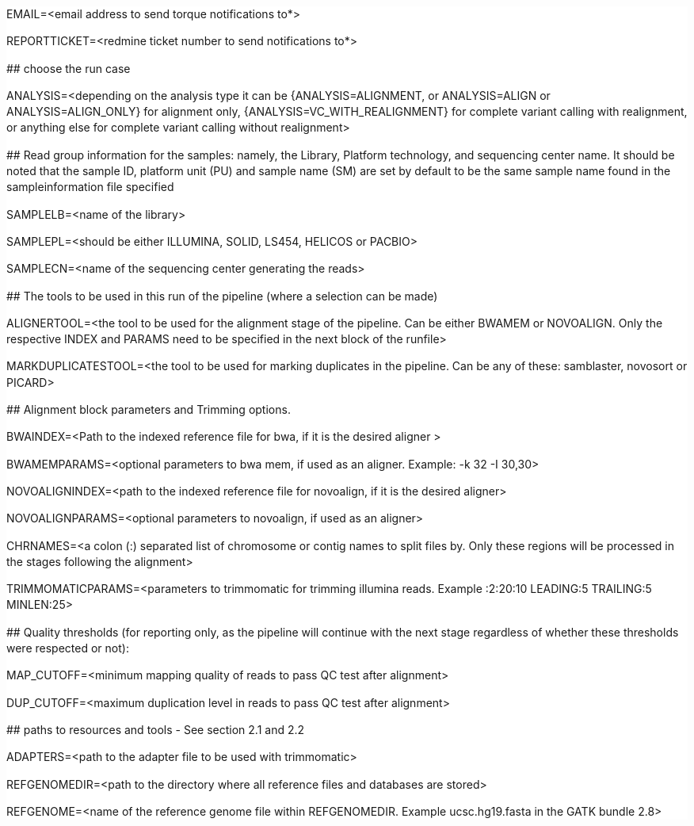   EMAIL=&lt;email address to send torque notifications to\*&gt;

  REPORTTICKET=&lt;redmine ticket number to send notifications to\*&gt;

  \#\# choose the run case

  ANALYSIS=&lt;depending on the analysis type it can be {ANALYSIS=ALIGNMENT, or ANALYSIS=ALIGN or ANALYSIS=ALIGN\_ONLY} for alignment only, {ANALYSIS=VC\_WITH\_REALIGNMENT} for complete variant calling with realignment, or anything else for complete variant calling without realignment&gt;

  \#\# Read group information for the samples: namely, the Library, Platform technology, and sequencing center name. It should be noted that the sample ID, platform unit (PU) and sample name (SM) are set by default to be the same sample name found in the sampleinformation file specified

  SAMPLELB=&lt;name of the library&gt;

  SAMPLEPL=&lt;should be either ILLUMINA, SOLID, LS454, HELICOS or PACBIO&gt;

  SAMPLECN=&lt;name of the sequencing center generating the reads&gt;

  \#\# The tools to be used in this run of the pipeline (where a selection can be made)

  ALIGNERTOOL=&lt;the tool to be used for the alignment stage of the pipeline. Can be either BWAMEM or NOVOALIGN. Only the respective INDEX and PARAMS need to be specified in the next block of the runfile&gt;

  MARKDUPLICATESTOOL=&lt;the tool to be used for marking duplicates in the pipeline. Can be any of these: samblaster, novosort or PICARD&gt;

  \#\# Alignment block parameters and Trimming options.

  BWAINDEX=&lt;Path to the indexed reference file for bwa, if it is the desired aligner &gt;

  BWAMEMPARAMS=&lt;optional parameters to bwa mem, if used as an aligner. Example: -k 32 -I 30,30&gt;

  NOVOALIGNINDEX=&lt;path to the indexed reference file for novoalign, if it is the desired aligner&gt;

  NOVOALIGNPARAMS=&lt;optional parameters to novoalign, if used as an aligner&gt;

  CHRNAMES=&lt;a colon (:) separated list of chromosome or contig names to split files by. Only these regions will be processed in the stages following the alignment&gt;

  TRIMMOMATICPARAMS=&lt;parameters to trimmomatic for trimming illumina reads. Example :2:20:10 LEADING:5 TRAILING:5 MINLEN:25&gt;

  \#\# Quality thresholds (for reporting only, as the pipeline will continue with the next stage regardless of whether these thresholds were respected or not):

  MAP\_CUTOFF=&lt;minimum mapping quality of reads to pass QC test after alignment&gt;

  DUP\_CUTOFF=&lt;maximum duplication level in reads to pass QC test after alignment&gt;

  \#\# paths to resources and tools - See section 2.1 and 2.2

  ADAPTERS=&lt;path to the adapter file to be used with trimmomatic&gt;

  REFGENOMEDIR=&lt;path to the directory where all reference files and databases are stored&gt;

  REFGENOME=&lt;name of the reference genome file within REFGENOMEDIR. Example ucsc.hg19.fasta in the GATK bundle 2.8&gt;

